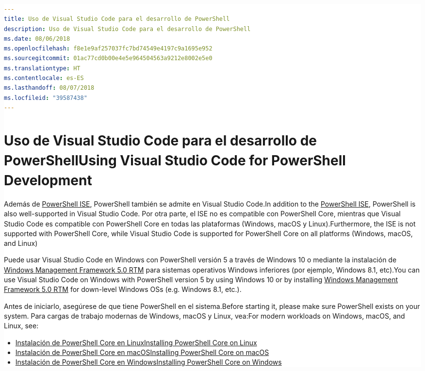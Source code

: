 ```yaml
---
title: Uso de Visual Studio Code para el desarrollo de PowerShell
description: Uso de Visual Studio Code para el desarrollo de PowerShell
ms.date: 08/06/2018
ms.openlocfilehash: f8e1e9af257037fc7bd74549e4197c9a1695e952
ms.sourcegitcommit: 01ac77cd0b00e4e5e964504563a9212e8002e5e0
ms.translationtype: HT
ms.contentlocale: es-ES
ms.lasthandoff: 08/07/2018
ms.locfileid: "39587438"
---
```

# <a name="using-visual-studio-code-for-powershell-development"></a><span data-ttu-id="eda0c-103">Uso de Visual Studio Code para el desarrollo de PowerShell</span><span class="sxs-lookup"><span data-stu-id="eda0c-103">Using Visual Studio Code for PowerShell Development</span></span>

<span data-ttu-id="eda0c-104">Además de [PowerShell ISE][ise], PowerShell también se admite en Visual Studio Code.</span><span class="sxs-lookup"><span data-stu-id="eda0c-104">In addition to the [PowerShell ISE][ise], PowerShell is also well-supported in Visual Studio Code.</span></span>
<span data-ttu-id="eda0c-105">Por otra parte, el ISE no es compatible con PowerShell Core, mientras que Visual Studio Code es compatible con PowerShell Core en todas las plataformas (Windows, macOS y Linux).</span><span class="sxs-lookup"><span data-stu-id="eda0c-105">Furthermore, the ISE is not supported with PowerShell Core, while Visual Studio Code is supported for PowerShell Core on all platforms (Windows, macOS, and Linux)</span></span>

<span data-ttu-id="eda0c-106">Puede usar Visual Studio Code en Windows con PowerShell versión 5 a través de Windows 10 o mediante la instalación de [Windows Management Framework 5.0 RTM](https://www.microsoft.com/en-us/download/details.aspx?id=50395) para sistemas operativos Windows inferiores (por ejemplo, Windows 8.1, etc).</span><span class="sxs-lookup"><span data-stu-id="eda0c-106">You can use Visual Studio Code on Windows with PowerShell version 5 by using Windows 10 or by installing [Windows Management Framework 5.0 RTM](https://www.microsoft.com/en-us/download/details.aspx?id=50395) for down-level Windows OSs (e.g. Windows 8.1, etc.).</span></span>

<span data-ttu-id="eda0c-107">Antes de iniciarlo, asegúrese de que tiene PowerShell en el sistema.</span><span class="sxs-lookup"><span data-stu-id="eda0c-107">Before starting it, please make sure PowerShell exists on your system.</span></span>
<span data-ttu-id="eda0c-108">Para cargas de trabajo modernas de Windows, macOS y Linux, vea:</span><span class="sxs-lookup"><span data-stu-id="eda0c-108">For modern workloads on Windows, macOS, and Linux, see:</span></span>

- <span data-ttu-id="eda0c-109">[Instalación de PowerShell Core en Linux][install-pscore-linux]</span><span class="sxs-lookup"><span data-stu-id="eda0c-109">[Installing PowerShell Core on Linux][install-pscore-linux]</span></span>
- <span data-ttu-id="eda0c-110">[Instalación de PowerShell Core en macOS][install-pscore-macos]</span><span class="sxs-lookup"><span data-stu-id="eda0c-110">[Installing PowerShell Core on macOS][install-pscore-macos]</span></span>
- <span data-ttu-id="eda0c-111">[Instalación de PowerShell Core en Windows][install-pscore-windows]</span><span class="sxs-lookup"><span data-stu-id="eda0c-111">[Installing PowerShell Core on Windows][install-pscore-windows]</span></span>


[ise]: ../ise-guide.md
[install-pscore-linux]:  ../../setup/Installing-PowerShell-Core-on-Linux.md
[install-pscore-macos]:  ../../setup/Installing-PowerShell-Core-on-macOS.md
[install-pscore-windows]: ../../setup/Installing-PowerShell-Core-on-Windows.md
[install-winps]: ../../setup/Installing-Windows-PowerShell.md
[ps-extension]: https://blogs.msdn.microsoft.com/cdndevs/2015/12/11/visual-studio-code-powershell-extension/
[debug]: https://blogs.msdn.microsoft.com/powershell/2015/11/16/announcing-powershell-language-support-for-visual-studio-code-and-more/
[vscode-guide]: https://johnpapa.net/debugging-with-visual-studio-code/
[ps-vscode]: https://github.com/PowerShell/vscode-powershell/tree/master/examples
[getting-started]: https://blogs.technet.microsoft.com/heyscriptingguy/2016/12/05/get-started-with-powershell-development-in-visual-studio-code/
[editing-part1]: https://blogs.technet.microsoft.com/heyscriptingguy/2017/01/11/visual-studio-code-editing-features-for-powershell-development-part-1/
[editing-part2]: https://blogs.technet.microsoft.com/heyscriptingguy/2017/01/12/visual-studio-code-editing-features-for-powershell-development-part-2/
[debugging-part1]: https://blogs.technet.microsoft.com/heyscriptingguy/2017/02/06/debugging-powershell-script-in-visual-studio-code-part-1/
[debugging-part2]: https://blogs.technet.microsoft.com/heyscriptingguy/2017/02/13/debugging-powershell-script-in-visual-studio-code-part-2/